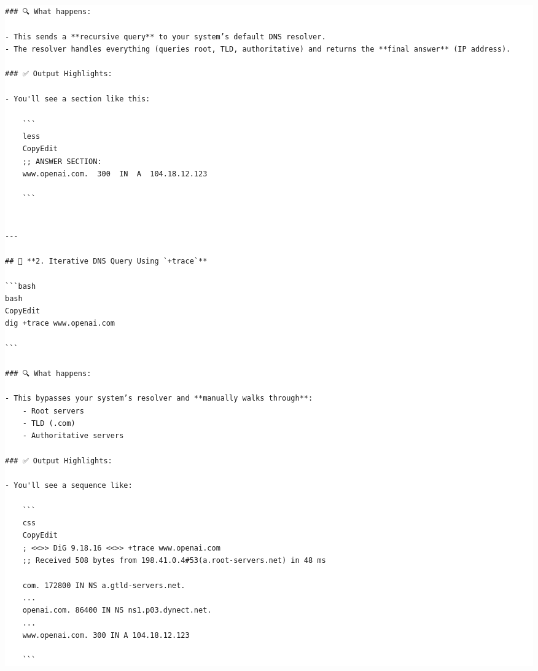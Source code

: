     ### 🔍 What happens:
    
    - This sends a **recursive query** to your system’s default DNS resolver.
    - The resolver handles everything (queries root, TLD, authoritative) and returns the **final answer** (IP address).
    
    ### ✅ Output Highlights:
    
    - You'll see a section like this:
        
        ```
        less
        CopyEdit
        ;; ANSWER SECTION:
        www.openai.com.  300  IN  A  104.18.12.123
        
        ```
        
    
    ---
    
    ## 🧪 **2. Iterative DNS Query Using `+trace`**
    
    ```bash
    bash
    CopyEdit
    dig +trace www.openai.com
    
    ```
    
    ### 🔍 What happens:
    
    - This bypasses your system’s resolver and **manually walks through**:
        - Root servers
        - TLD (.com)
        - Authoritative servers
    
    ### ✅ Output Highlights:
    
    - You'll see a sequence like:
        
        ```
        css
        CopyEdit
        ; <<>> DiG 9.18.16 <<>> +trace www.openai.com
        ;; Received 508 bytes from 198.41.0.4#53(a.root-servers.net) in 48 ms
        
        com. 172800 IN NS a.gtld-servers.net.
        ...
        openai.com. 86400 IN NS ns1.p03.dynect.net.
        ...
        www.openai.com. 300 IN A 104.18.12.123
        
        ```
        
